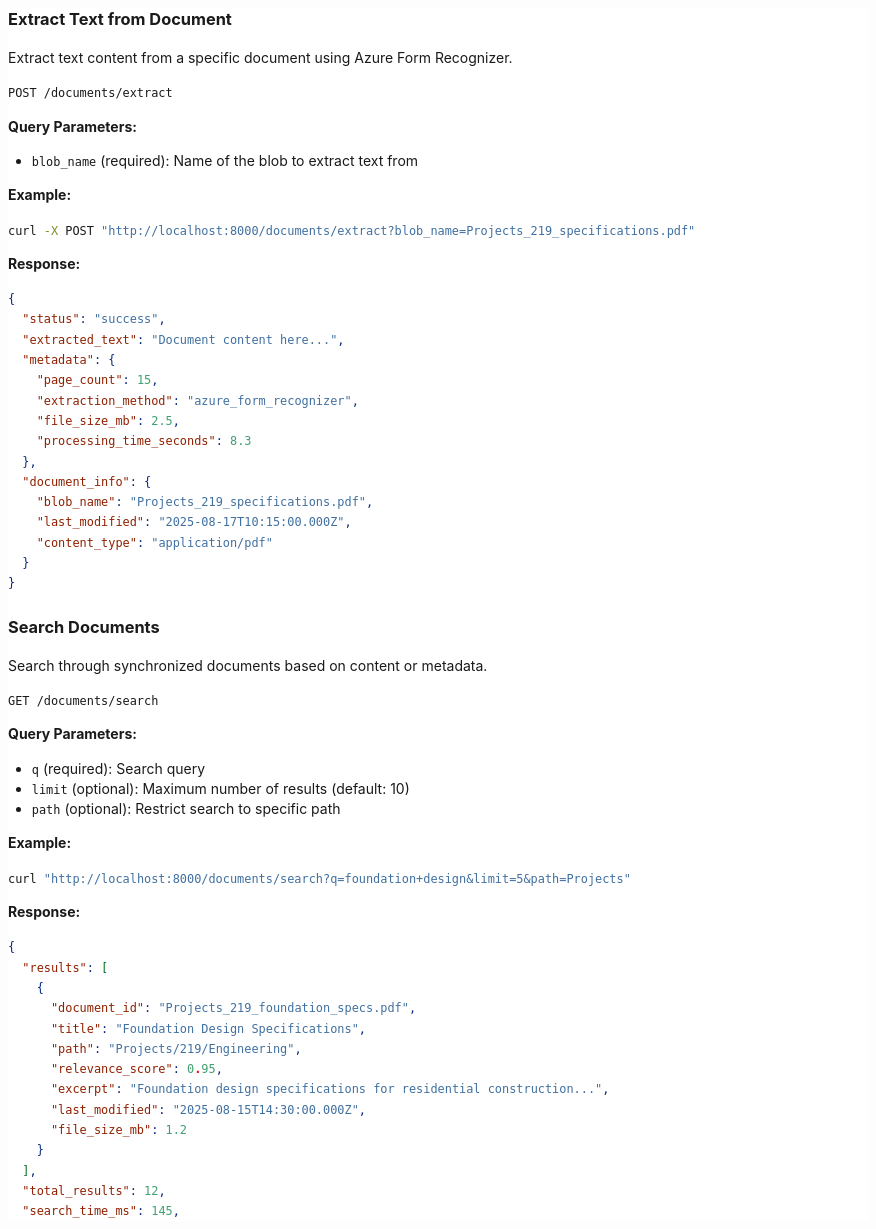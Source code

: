 ### Extract Text from Document

Extract text content from a specific document using Azure Form Recognizer.

```http
POST /documents/extract
```

**Query Parameters:**
- `blob_name` (required): Name of the blob to extract text from

**Example:**
```bash
curl -X POST "http://localhost:8000/documents/extract?blob_name=Projects_219_specifications.pdf"
```

**Response:**
```json
{
  "status": "success",
  "extracted_text": "Document content here...",
  "metadata": {
    "page_count": 15,
    "extraction_method": "azure_form_recognizer",
    "file_size_mb": 2.5,
    "processing_time_seconds": 8.3
  },
  "document_info": {
    "blob_name": "Projects_219_specifications.pdf",
    "last_modified": "2025-08-17T10:15:00.000Z",
    "content_type": "application/pdf"
  }
}
```

### Search Documents

Search through synchronized documents based on content or metadata.

```http
GET /documents/search
```

**Query Parameters:**
- `q` (required): Search query
- `limit` (optional): Maximum number of results (default: 10)
- `path` (optional): Restrict search to specific path

**Example:**
```bash
curl "http://localhost:8000/documents/search?q=foundation+design&limit=5&path=Projects"
```

**Response:**
```json
{
  "results": [
    {
      "document_id": "Projects_219_foundation_specs.pdf",
      "title": "Foundation Design Specifications",
      "path": "Projects/219/Engineering",
      "relevance_score": 0.95,
      "excerpt": "Foundation design specifications for residential construction...",
      "last_modified": "2025-08-15T14:30:00.000Z",
      "file_size_mb": 1.2
    }
  ],
  "total_results": 12,
  "search_time_ms": 145,
```